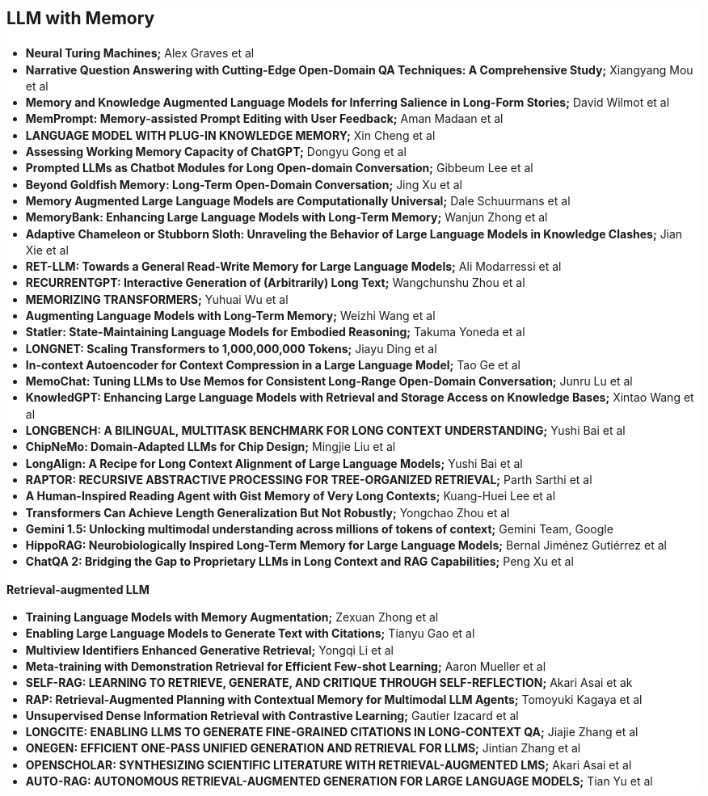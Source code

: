 
## LLM with Memory

- **Neural Turing Machines;** Alex Graves et al
- **Narrative Question Answering with Cutting-Edge Open-Domain QA Techniques: A Comprehensive Study;** Xiangyang Mou et al
- **Memory and Knowledge Augmented Language Models for Inferring Salience in Long-Form Stories;** David Wilmot et al
- **MemPrompt: Memory-assisted Prompt Editing with User Feedback;** Aman Madaan et al
- **LANGUAGE MODEL WITH PLUG-IN KNOWLEDGE MEMORY;** Xin Cheng et al
- **Assessing Working Memory Capacity of ChatGPT;** Dongyu Gong et al
- **Prompted LLMs as Chatbot Modules for Long Open-domain Conversation;** Gibbeum Lee et al
- **Beyond Goldfish Memory: Long-Term Open-Domain Conversation;** Jing Xu et al
- **Memory Augmented Large Language Models are Computationally Universal;** Dale Schuurmans et al
- **MemoryBank: Enhancing Large Language Models with Long-Term Memory;** Wanjun Zhong et al
- **Adaptive Chameleon or Stubborn Sloth: Unraveling the Behavior of Large Language Models in Knowledge Clashes;** Jian Xie et al
- **RET-LLM: Towards a General Read-Write Memory for Large Language Models;** Ali Modarressi et al
- **RECURRENTGPT: Interactive Generation of (Arbitrarily) Long Text;** Wangchunshu Zhou et al
- **MEMORIZING TRANSFORMERS;** Yuhuai Wu et al
- **Augmenting Language Models with Long-Term Memory;** Weizhi Wang et al
- **Statler: State-Maintaining Language Models for Embodied Reasoning;** Takuma Yoneda et al
- **LONGNET: Scaling Transformers to 1,000,000,000 Tokens;** Jiayu Ding et al
- **In-context Autoencoder for Context Compression in a Large Language Model;** Tao Ge et al
- **MemoChat: Tuning LLMs to Use Memos for Consistent Long-Range Open-Domain Conversation;** Junru Lu et al
- **KnowledGPT: Enhancing Large Language Models with Retrieval and Storage Access on Knowledge Bases;** Xintao Wang et al
- **LONGBENCH: A BILINGUAL, MULTITASK BENCHMARK FOR LONG CONTEXT UNDERSTANDING;** Yushi Bai et al
- **ChipNeMo: Domain-Adapted LLMs for Chip Design;** Mingjie Liu et al
- **LongAlign: A Recipe for Long Context Alignment of Large Language Models;** Yushi Bai et al
- **RAPTOR: RECURSIVE ABSTRACTIVE PROCESSING FOR TREE-ORGANIZED RETRIEVAL;** Parth Sarthi et al
- **A Human-Inspired Reading Agent with Gist Memory of Very Long Contexts;** Kuang-Huei Lee et al
- **Transformers Can Achieve Length Generalization But Not Robustly;** Yongchao Zhou et al
- **Gemini 1.5: Unlocking multimodal understanding across millions of tokens of context;** Gemini Team, Google
- **HippoRAG: Neurobiologically Inspired Long-Term Memory for Large Language Models;** Bernal Jiménez Gutiérrez et al
- **ChatQA 2: Bridging the Gap to Proprietary LLMs in Long Context and RAG Capabilities;** Peng Xu et al


**Retrieval-augmented LLM**

- **Training Language Models with Memory Augmentation;** Zexuan Zhong et al
- **Enabling Large Language Models to Generate Text with Citations;** Tianyu Gao et al
- **Multiview Identifiers Enhanced Generative Retrieval;** Yongqi Li et al
- **Meta-training with Demonstration Retrieval for Efficient Few-shot Learning;** Aaron Mueller et al
- **SELF-RAG: LEARNING TO RETRIEVE, GENERATE, AND CRITIQUE THROUGH SELF-REFLECTION;** Akari Asai et ak
- **RAP: Retrieval-Augmented Planning with Contextual Memory for Multimodal LLM Agents;** Tomoyuki Kagaya et al
- **Unsupervised Dense Information Retrieval with Contrastive Learning;** Gautier Izacard et al
- **LONGCITE: ENABLING LLMS TO GENERATE FINE-GRAINED CITATIONS IN LONG-CONTEXT QA;** Jiajie Zhang et al
- **ONEGEN: EFFICIENT ONE-PASS UNIFIED GENERATION AND RETRIEVAL FOR LLMS;** Jintian Zhang et al
- **OPENSCHOLAR: SYNTHESIZING SCIENTIFIC LITERATURE WITH RETRIEVAL-AUGMENTED LMS;** Akari Asai et al
- **AUTO-RAG: AUTONOMOUS RETRIEVAL-AUGMENTED GENERATION FOR LARGE LANGUAGE MODELS;** Tian Yu et al
